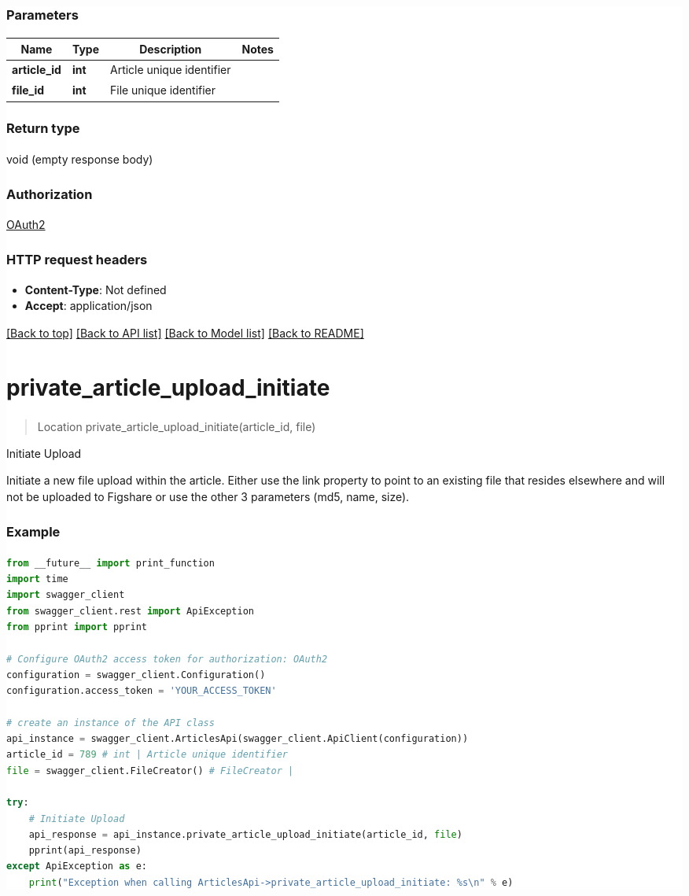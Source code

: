 ### Parameters

Name | Type | Description  | Notes
------------- | ------------- | ------------- | -------------
 **article_id** | **int**| Article unique identifier | 
 **file_id** | **int**| File unique identifier | 

### Return type

void (empty response body)

### Authorization

[OAuth2](../README.md#OAuth2)

### HTTP request headers

 - **Content-Type**: Not defined
 - **Accept**: application/json

[[Back to top]](#) [[Back to API list]](../README.md#documentation-for-api-endpoints) [[Back to Model list]](../README.md#documentation-for-models) [[Back to README]](../README.md)

# **private_article_upload_initiate**
> Location private_article_upload_initiate(article_id, file)

Initiate Upload

Initiate a new file upload within the article. Either use the link property to point to an existing file that resides elsewhere and will not be uploaded to Figshare or use the other 3 parameters (md5, name, size).

### Example
```python
from __future__ import print_function
import time
import swagger_client
from swagger_client.rest import ApiException
from pprint import pprint

# Configure OAuth2 access token for authorization: OAuth2
configuration = swagger_client.Configuration()
configuration.access_token = 'YOUR_ACCESS_TOKEN'

# create an instance of the API class
api_instance = swagger_client.ArticlesApi(swagger_client.ApiClient(configuration))
article_id = 789 # int | Article unique identifier
file = swagger_client.FileCreator() # FileCreator | 

try:
    # Initiate Upload
    api_response = api_instance.private_article_upload_initiate(article_id, file)
    pprint(api_response)
except ApiException as e:
    print("Exception when calling ArticlesApi->private_article_upload_initiate: %s\n" % e)
```
